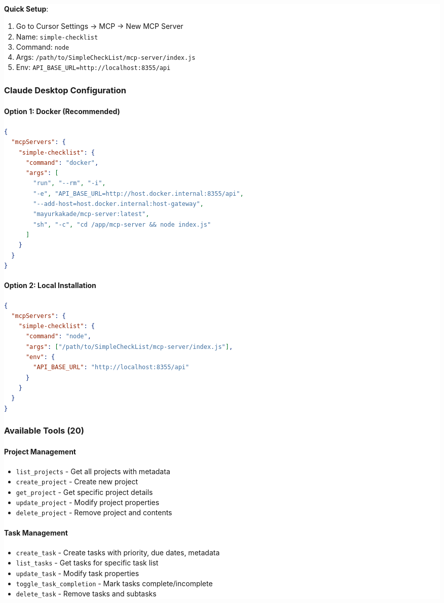 **Quick Setup**: 
1. Go to Cursor Settings → MCP → New MCP Server
2. Name: `simple-checklist`
3. Command: `node`
4. Args: `/path/to/SimpleCheckList/mcp-server/index.js`
5. Env: `API_BASE_URL=http://localhost:8355/api`

### Claude Desktop Configuration

#### Option 1: Docker (Recommended)
```json
{
  "mcpServers": {
    "simple-checklist": {
      "command": "docker",
      "args": [
        "run", "--rm", "-i",
        "-e", "API_BASE_URL=http://host.docker.internal:8355/api",
        "--add-host=host.docker.internal:host-gateway",
        "mayurkakade/mcp-server:latest",
        "sh", "-c", "cd /app/mcp-server && node index.js"
      ]
    }
  }
}
```

#### Option 2: Local Installation
```json
{
  "mcpServers": {
    "simple-checklist": {
      "command": "node",
      "args": ["/path/to/SimpleCheckList/mcp-server/index.js"],
      "env": {
        "API_BASE_URL": "http://localhost:8355/api"
      }
    }
  }
}
```

### Available Tools (20)

#### Project Management
- `list_projects` - Get all projects with metadata
- `create_project` - Create new project
- `get_project` - Get specific project details
- `update_project` - Modify project properties
- `delete_project` - Remove project and contents

#### Task Management
- `create_task` - Create tasks with priority, due dates, metadata
- `list_tasks` - Get tasks for specific task list
- `update_task` - Modify task properties
- `toggle_task_completion` - Mark tasks complete/incomplete
- `delete_task` - Remove tasks and subtasks
